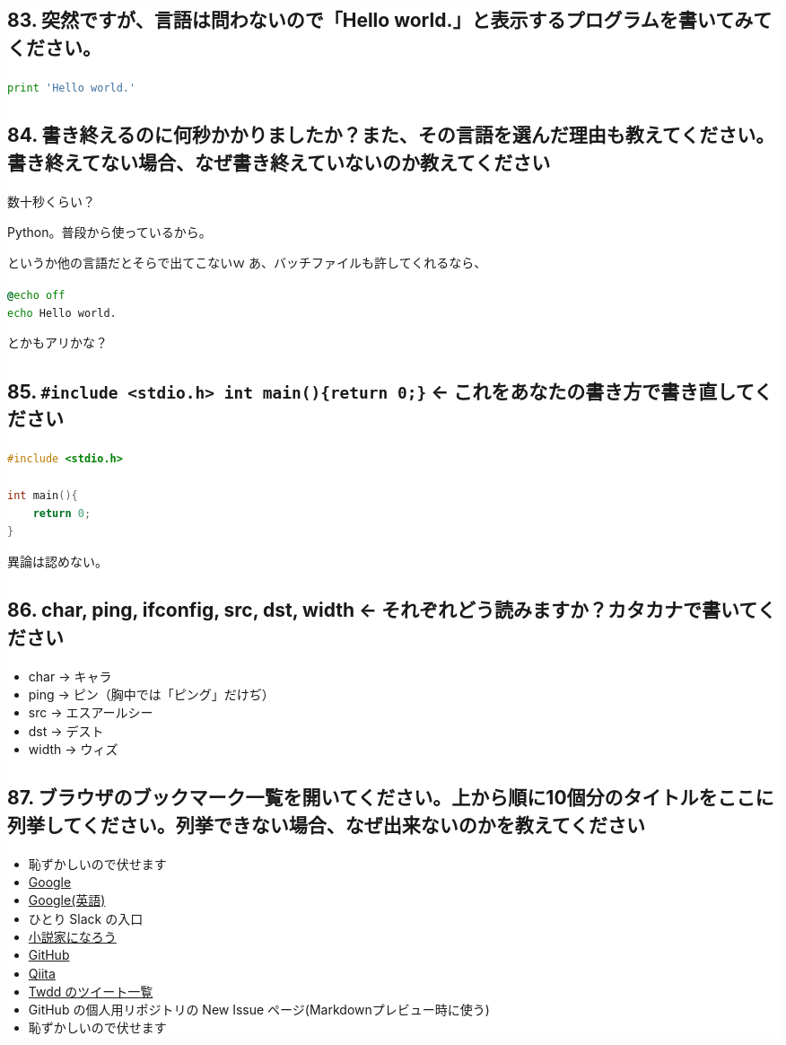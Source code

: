 ## 83. 突然ですが、言語は問わないので「Hello world.」と表示するプログラムを書いてみてください。

```python
print 'Hello world.'
```

## 84. 書き終えるのに何秒かかりましたか？また、その言語を選んだ理由も教えてください。書き終えてない場合、なぜ書き終えていないのか教えてください
数十秒くらい？

Python。普段から使っているから。

というか他の言語だとそらで出てこないｗ あ、バッチファイルも許してくれるなら、

```bat
@echo off
echo Hello world.
```

とかもアリかな？

## 85. `#include <stdio.h> int main(){return 0;}` ← これをあなたの書き方で書き直してください

```c
#include <stdio.h>

int main(){
    return 0;
}
```

異論は認めない。

## 86. char, ping, ifconfig, src, dst, width ← それぞれどう読みますか？カタカナで書いてください
- char → キャラ
- ping → ピン（胸中では「ピング」だけぢ）
- src → エスアールシー
- dst → デスト
- width → ウィズ

## 87. ブラウザのブックマーク一覧を開いてください。上から順に10個分のタイトルをここに列挙してください。列挙できない場合、なぜ出来ないのかを教えてください
- 恥ずかしいので伏せます
- [Google](https://www.google.co.jp/)
- [Google(英語)](https://www.google.co.jp/webhp?hl=en)
- ひとり Slack の入口
- [小説家になろう](http://syosetu.com/)
- [GitHub](https://github.com/)
- [Qiita](http://qiita.com/)
- [Twdd のツイート一覧](https://github.com/stakiran/tdd/blob/master/tweets.md)
- GitHub の個人用リポジトリの New Issue ページ(Markdownプレビュー時に使う)
- 恥ずかしいので伏せます
